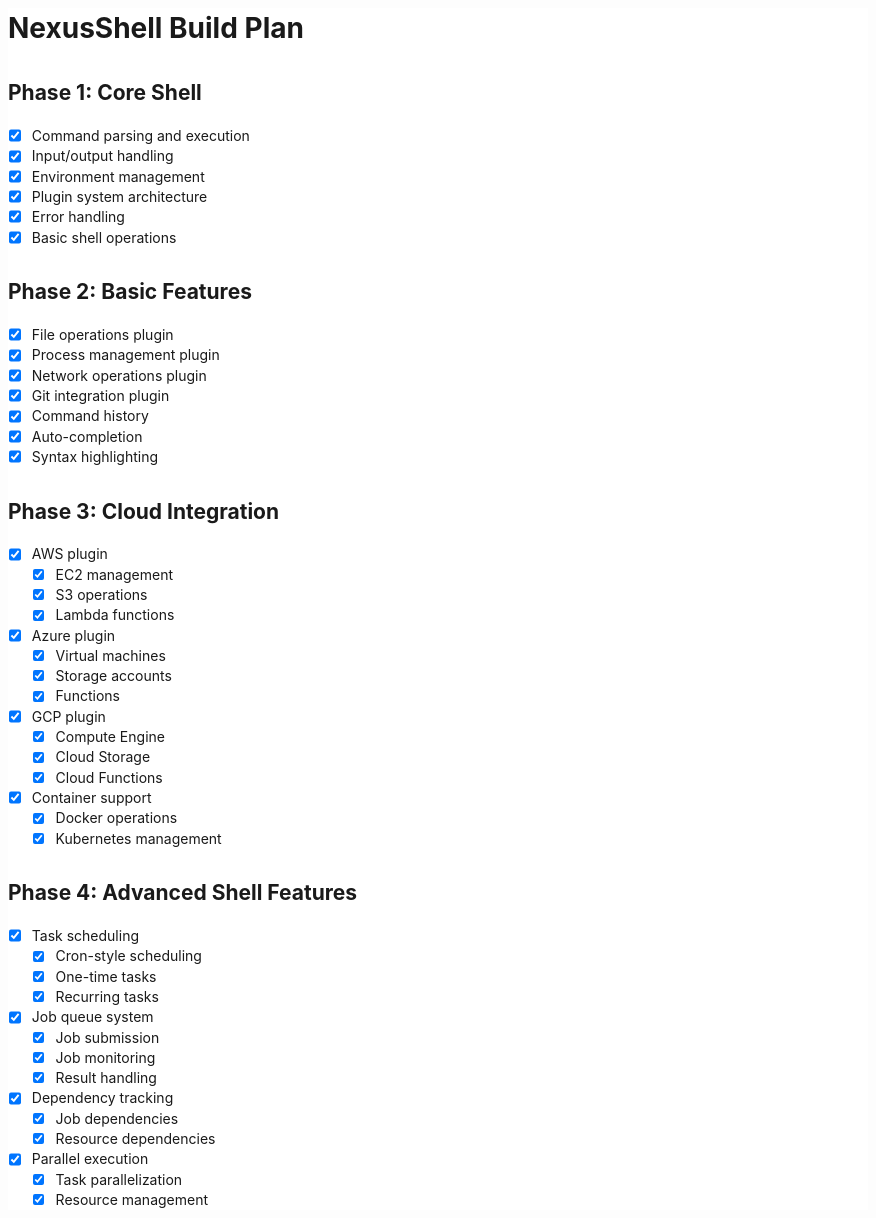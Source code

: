 # NexusShell Build Plan

## Phase 1: Core Shell 
- [x] Command parsing and execution
- [x] Input/output handling
- [x] Environment management
- [x] Plugin system architecture
- [x] Error handling
- [x] Basic shell operations

## Phase 2: Basic Features 
- [x] File operations plugin
- [x] Process management plugin
- [x] Network operations plugin
- [x] Git integration plugin
- [x] Command history
- [x] Auto-completion
- [x] Syntax highlighting

## Phase 3: Cloud Integration 
- [x] AWS plugin
  - [x] EC2 management
  - [x] S3 operations
  - [x] Lambda functions
- [x] Azure plugin
  - [x] Virtual machines
  - [x] Storage accounts
  - [x] Functions
- [x] GCP plugin
  - [x] Compute Engine
  - [x] Cloud Storage
  - [x] Cloud Functions
- [x] Container support
  - [x] Docker operations
  - [x] Kubernetes management

## Phase 4: Advanced Shell Features 
- [x] Task scheduling
  - [x] Cron-style scheduling
  - [x] One-time tasks
  - [x] Recurring tasks
- [x] Job queue system
  - [x] Job submission
  - [x] Job monitoring
  - [x] Result handling
- [x] Dependency tracking
  - [x] Job dependencies
  - [x] Resource dependencies
- [x] Parallel execution
  - [x] Task parallelization
  - [x] Resource management
